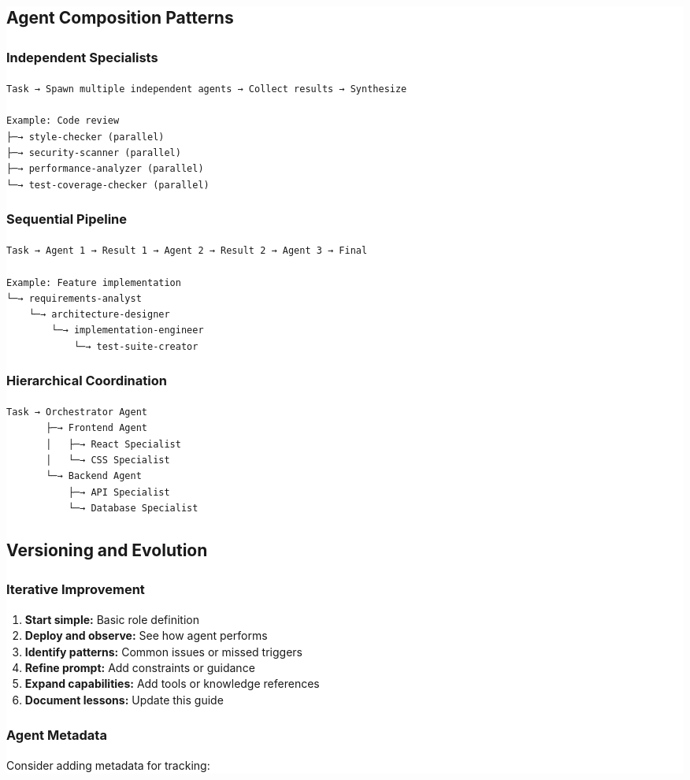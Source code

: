 ## Agent Composition Patterns

### Independent Specialists

```
Task → Spawn multiple independent agents → Collect results → Synthesize

Example: Code review
├─→ style-checker (parallel)
├─→ security-scanner (parallel)  
├─→ performance-analyzer (parallel)
└─→ test-coverage-checker (parallel)
```

### Sequential Pipeline

```
Task → Agent 1 → Result 1 → Agent 2 → Result 2 → Agent 3 → Final

Example: Feature implementation
└─→ requirements-analyst
    └─→ architecture-designer
        └─→ implementation-engineer
            └─→ test-suite-creator
```

### Hierarchical Coordination

```
Task → Orchestrator Agent
       ├─→ Frontend Agent
       │   ├─→ React Specialist
       │   └─→ CSS Specialist
       └─→ Backend Agent
           ├─→ API Specialist
           └─→ Database Specialist
```

## Versioning and Evolution

### Iterative Improvement

1. **Start simple:** Basic role definition
2. **Deploy and observe:** See how agent performs
3. **Identify patterns:** Common issues or missed triggers
4. **Refine prompt:** Add constraints or guidance
5. **Expand capabilities:** Add tools or knowledge references
6. **Document lessons:** Update this guide

### Agent Metadata

Consider adding metadata for tracking:
